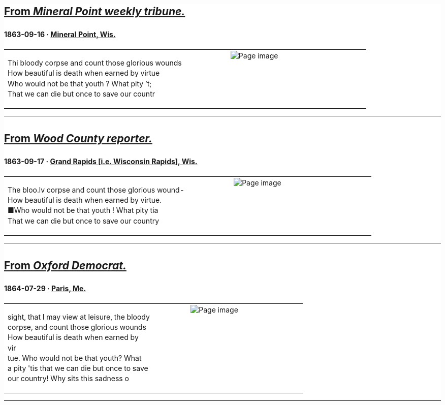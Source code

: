 
## [From _Mineral Point weekly tribune._](https://www.loc.gov/resource/sn86086769/1863-09-16/ed-1/?sp=3)

#### 1863-09-16 &middot; [Mineral Point, Wis.](http://dbpedia.org/resource/Mineral_Point%2C_Wisconsin)

<table style="width: 100%;"><tr><td style="width: 50%">

  
Thi bloody corpse and count those glorious wounds  
How beautiful is death when earned by virtue  
Who would not be that youth ? What pity ’t;  
That we can die but once to save our countr
</td><td style="width: 50%; max-height: 75%; margin: auto; display: block;">
<img alt="Page image" src="https://tile.loc.gov/image-services/iiif/service:ndnp:whi:batch_whi_inez_ver01:data:sn86086769:00271769787:1863091601:0212/pct:4.395457581830327,7.069616837560712,12.464929859719438,1.4786832164058283/!600,600/0/default.jpg"/>
</td>
</tr></table>

---

## [From _Wood County reporter._](https://www.loc.gov/resource/sn85033078/1863-09-17/ed-1/?sp=3)

#### 1863-09-17 &middot; [Grand Rapids [i.e. Wisconsin Rapids], Wis.](http://dbpedia.org/resource/Wisconsin_Rapids%2C_Wisconsin)

<table style="width: 100%;"><tr><td style="width: 50%">

  
The bloo.lv corpse and count those glorious wound-  
How beautiful is death when earned by virtue.  
■Who would not be that youth ! What pity tia  
That we can die but once to save our country 
</td><td style="width: 50%; max-height: 75%; margin: auto; display: block;">
<img alt="Page image" src="https://tile.loc.gov/image-services/iiif/service:ndnp:whi:batch_whi_ada_ver01:data:sn85033078:00271769428:1863091701:0270/pct:5.170833878779945,7.184736162178277,11.886372561853646,1.4806717678624666/!600,600/0/default.jpg"/>
</td>
</tr></table>

---

## [From _Oxford Democrat._](https://www.loc.gov/resource/sn83009653/1864-07-29/ed-1/?sp=1)

#### 1864-07-29 &middot; [Paris, Me.](http://dbpedia.org/resource/Paris%2C_Maine)

<table style="width: 100%;"><tr><td style="width: 50%">

  
sight, that I may view at leisure, the bloody  
corpse, and count those glorious wounds  
How beautiful is death when earned by vir­  
tue. Who would not be that youth? What  
a pity &#x27;tis that we can die but once to save  
our country! Why sits this sadness o
</td><td style="width: 50%; max-height: 75%; margin: auto; display: block;">
<img alt="Page image" src="https://tile.loc.gov/image-services/iiif/service:ndnp:me:batch_me_allagash_ver02:data:sn83009653:00279524007:1864072901:0343/pct:194.3634596695821,65.01436781609195,43.21347586653709,11.326628352490422/!600,600/0/default.jpg"/>
</td>
</tr></table>

---